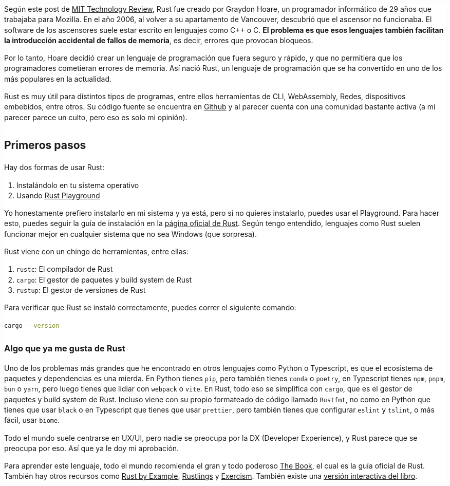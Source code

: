 Según este post de [MIT Technology Review](https://www.technologyreview.es/s/15106/breve-historia-de-rust-el-lenguaje-de-programacion-que-ha-destronado-c), Rust fue creado por Graydon Hoare, un programador informático de 29 años que trabajaba para Mozilla. En el año 2006, al volver a su apartamento de Vancouver, descubrió que el ascensor no funcionaba. El software de los ascensores suele estar escrito en lenguajes como C++ o C. **El problema es que esos lenguajes también facilitan la introducción accidental de fallos de memoria**, es decir, errores que provocan bloqueos.

Por lo tanto, Hoare decidió crear un lenguaje de programación que fuera seguro y rápido, y que no permitiera que los programadores cometieran errores de memoria. Así nació Rust, un lenguaje de programación que se ha convertido en uno de los más populares en la actualidad.

Rust es muy útil para distintos tipos de programas, entre ellos herramientas de CLI, WebAssembly, Redes, dispositivos embebidos, entre otros. Su código fuente se encuentra en [Github](https://github.com/rust-lang/rust) y al parecer cuenta con una comunidad bastante activa (a mi parecer parece un culto, pero eso es solo mi opinión).

## Primeros pasos

Hay dos formas de usar Rust:

1. Instalándolo en tu sistema operativo
2. Usando [Rust Playground](https://play.rust-lang.org/?version=stable&mode=debug&edition=2021)

Yo honestamente prefiero instalarlo en mi sistema y ya está, pero si no quieres instalarlo, puedes usar el Playground.
Para hacer esto, puedes seguir la guía de instalación en la [página oficial de Rust](https://www.rust-lang.org/es/learn/get-started). Según tengo entendido, lenguajes como Rust suelen funcionar mejor en cualquier sistema que no sea Windows (que sorpresa).

Rust viene con un chingo de herramientas, entre ellas:

1. `rustc`: El compilador de Rust
2. `cargo`: El gestor de paquetes y build system de Rust
3. `rustup`: El gestor de versiones de Rust

Para verificar que Rust se instaló correctamente, puedes correr el siguiente comando:

```bash
cargo --version
```

### Algo que ya me gusta de Rust

Uno de los problemas más grandes que he encontrado en otros lenguajes como Python o Typescript, es que el ecosistema de paquetes y dependencias es una mierda. En Python tienes `pip`, pero también tienes `conda` o `poetry`, en Typescript tienes `npm`, `pnpm`, `bun` o `yarn`, pero luego tienes que lidiar con `webpack` o `vite`. En Rust, todo eso se simplifica con `cargo`, que es el gestor de paquetes y build system de Rust. Incluso viene con su propio formateado de código llamado `Rustfmt`, no como en Python que tienes que usar `black` o en Typescript que tienes que usar `prettier`, pero también tienes que configurar `eslint` y `tslint`, o más fácil, usar `biome`.

Todo el mundo suele centrarse en UX/UI, pero nadie se preocupa por la DX (Developer Experience), y Rust parece que se preocupa por eso. Así que ya le doy mi aprobación.

Para aprender este lenguaje, todo el mundo recomienda el gran y todo poderoso [The Book](https://doc.rust-lang.org/book/), el cual es la guía oficial de Rust. También hay otros recursos como [Rust by Example](https://doc.rust-lang.org/rust-by-example/), [Rustlings](https://github.com/rust-lang/rustlings) y [Exercism](https://exercism.io/tracks/rust/exercises). También existe una [versión interactiva del libro](https://rust-book.cs.brown.edu/).
